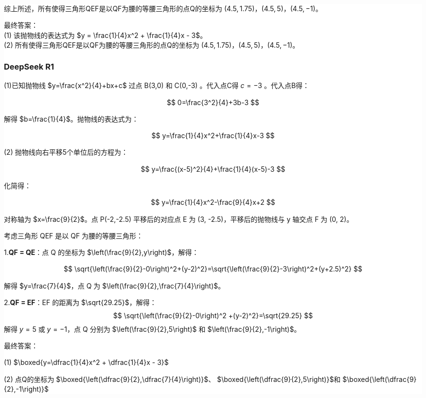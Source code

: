 综上所述，所有使得三角形QEF是以QF为腰的等腰三角形的点Q的坐标为 $(4.5, 1.75)$，$(4.5, 5)$，$(4.5, -1)$。

最终答案：  
(1) 该抛物线的表达式为 $y = \frac{1}{4}x^2 + \frac{1}{4}x - 3$。  
(2) 所有使得三角形QEF是以QF为腰的等腰三角形的点Q的坐标为 $(4.5, 1.75)$，$(4.5, 5)$，$(4.5, -1)$。

### DeepSeek R1

(1)已知抛物线 $y=\frac{x^2}{4}+bx+c$ 过点 B(3,0) 和 C(0,-3) 。代入点C得 $c=-3$ 。代入点B得：

$$
0=\frac{3^2}{4}+3b-3
$$

解得 $b=\frac{1}{4}$。抛物线的表达式为：

$$
y=\frac{1}{4}x^2+\frac{1}{4}x-3
$$

(2) 抛物线向右平移5个单位后的方程为：

$$
y=\frac{(x-5)^2}{4}+\frac{1}{4}(x-5)-3
$$

化简得：

$$
y=\frac{1}{4}x^2-\frac{9}{4}x+2
$$

对称轴为 $x=\frac{9}{2}$。点 P(-2,-2.5) 平移后的对应点 E 为 (3, -2.5)，平移后的抛物线与 y 轴交点 F 为 (0, 2)。

考虑三角形 QEF 是以 QF 为腰的等腰三角形：

1.**QF = QE**：点 Q 的坐标为 $\left(\frac{9}{2},y\right)$，解得：

$$
\sqrt{\left(\frac{9}{2}-0\right)^2+(y-2)^2}=\sqrt{\left(\frac{9}{2}-3\right)^2+(y+2.5)^2}
$$

解得 $y=\frac{7}{4}$，点 Q 为 $\left(\frac{9}{2},\frac{7}{4}\right)$。

2.**QF = EF**：EF 的距离为 $\sqrt{29.25}$，解得：
$$
\sqrt{\left(\frac{9}{2}-0\right)^2 +(y-2)^2}=\sqrt{29.25}
$$
解得 $y=5$ 或 $y=-1$，点 Q 分别为 $\left(\frac{9}{2},5\right)$ 和 $\left(\frac{9}{2},-1\right)$。

最终答案：

(1) $\boxed{y=\dfrac{1}{4}x^2 + \dfrac{1}{4}x - 3}$

(2) 点Q的坐标为
$\boxed{\left(\dfrac{9}{2},\dfrac{7}{4}\right)}$、
$\boxed{\left(\dfrac{9}{2},5\right)}$和
$\boxed{\left(\dfrac{9}{2},-1\right)}$
